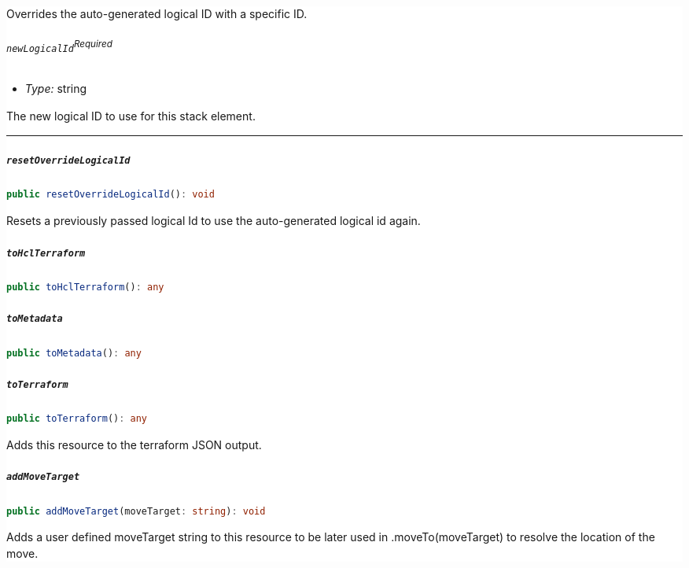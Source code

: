 Overrides the auto-generated logical ID with a specific ID.

###### `newLogicalId`<sup>Required</sup> <a name="newLogicalId" id="rhizo-co-terraform-provider-oci.datascienceJobRun.DatascienceJobRun.overrideLogicalId.parameter.newLogicalId"></a>

- *Type:* string

The new logical ID to use for this stack element.

---

##### `resetOverrideLogicalId` <a name="resetOverrideLogicalId" id="rhizo-co-terraform-provider-oci.datascienceJobRun.DatascienceJobRun.resetOverrideLogicalId"></a>

```typescript
public resetOverrideLogicalId(): void
```

Resets a previously passed logical Id to use the auto-generated logical id again.

##### `toHclTerraform` <a name="toHclTerraform" id="rhizo-co-terraform-provider-oci.datascienceJobRun.DatascienceJobRun.toHclTerraform"></a>

```typescript
public toHclTerraform(): any
```

##### `toMetadata` <a name="toMetadata" id="rhizo-co-terraform-provider-oci.datascienceJobRun.DatascienceJobRun.toMetadata"></a>

```typescript
public toMetadata(): any
```

##### `toTerraform` <a name="toTerraform" id="rhizo-co-terraform-provider-oci.datascienceJobRun.DatascienceJobRun.toTerraform"></a>

```typescript
public toTerraform(): any
```

Adds this resource to the terraform JSON output.

##### `addMoveTarget` <a name="addMoveTarget" id="rhizo-co-terraform-provider-oci.datascienceJobRun.DatascienceJobRun.addMoveTarget"></a>

```typescript
public addMoveTarget(moveTarget: string): void
```

Adds a user defined moveTarget string to this resource to be later used in .moveTo(moveTarget) to resolve the location of the move.
